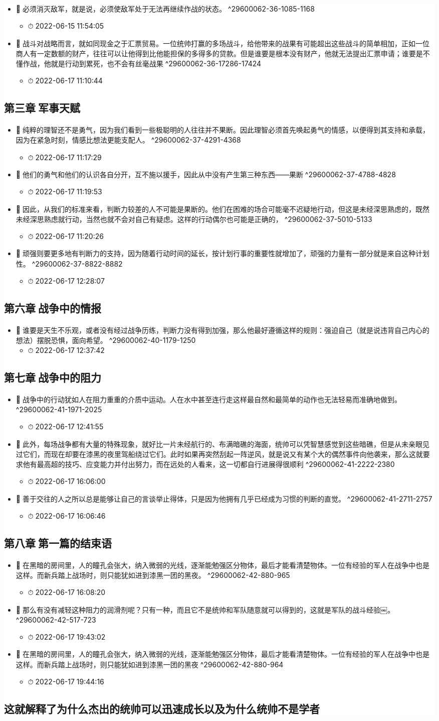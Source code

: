 
- 📌 必须消灭敌军，就是说，必须使敌军处于无法再继续作战的状态。 ^29600062-36-1085-1168
    - ⏱ 2022-06-15 11:54:05 

- 📌 战斗对战略而言，就如同现金之于汇票贸易。一位统帅打赢的多场战斗，给他带来的战果有可能超出这些战斗的简单相加，正如一位商人有一定数额的财产，往往可以让他得到比他能担保的多得多的贷款。但是谁要是根本没有财产，他就无法提出汇票申请；谁要是不懂作战，他就是行动到累死，也不会有丝毫战果 ^29600062-36-17286-17424
    - ⏱ 2022-06-17 11:10:44 
## 第三章 军事天赋


- 📌 纯粹的理智还不是勇气，因为我们看到一些极聪明的人往往并不果断。因此理智必须首先唤起勇气的情感，以便得到其支持和承载，因为在紧急时刻，情感比想法更能支配人。 ^29600062-37-4291-4368
    - ⏱ 2022-06-17 11:17:29 

- 📌 他们的勇气和他们的认识各自分开，互不施以援手，因此从中没有产生第三种东西——果断 ^29600062-37-4788-4828
    - ⏱ 2022-06-17 11:19:53 

- 📌 因此，从我们的标准来看，判断力较差的人不可能是果断的。他们在困难的场合可能毫不迟疑地行动，但这是未经深思熟虑的，既然未经深思熟虑就行动，当然也就不会对自己有疑虑。这样的行动偶尔也可能是正确的， ^29600062-37-5010-5133
    - ⏱ 2022-06-17 11:20:26 

- 📌 顽强则要更多地有判断力的支持，因为随着行动时间的延长，按计划行事的重要性就增加了，顽强的力量有一部分就是来自这种计划性。 ^29600062-37-8822-8882
    - ⏱ 2022-06-17 12:28:07 
## 第六章 战争中的情报


- 📌 谁要是天生不乐观，或者没有经过战争历练，判断力没有得到加强，那么他最好遵循这样的规则：强迫自己（就是说违背自己内心的想法）摆脱恐惧，面向希望。 ^29600062-40-1179-1250
    - ⏱ 2022-06-17 12:37:42 
## 第七章 战争中的阻力


- 📌 战争中的行动犹如人在阻力重重的介质中运动。人在水中甚至连行走这样最自然和最简单的动作也无法轻易而准确地做到。 ^29600062-41-1971-2025
    - ⏱ 2022-06-17 12:41:55 

- 📌 此外，每场战争都有大量的特殊现象，就好比一片未经航行的、布满暗礁的海面，统帅可以凭智慧感觉到这些暗礁，但是从未亲眼见过它们，而现在却要在漆黑的夜里驾船绕过它们。此时如果再突然刮起一阵逆风，就是说又有某个大的偶然事件向他袭来，那么这就要求他有最高超的技巧、应变能力并付出努力，而在远处的人看来，这一切都自行进展得很顺利 ^29600062-41-2222-2380
    - ⏱ 2022-06-17 16:06:00 

- 📌 善于交往的人之所以总是能够让自己的言谈举止得体，只是因为他拥有几乎已经成为习惯的判断的直觉。 ^29600062-41-2711-2757
    - ⏱ 2022-06-17 16:06:46 
## 第八章 第一篇的结束语


- 📌 在黑暗的房间里，人的瞳孔会张大，纳入微弱的光线，逐渐能勉强区分物体，最后才能看清楚物体。一位有经验的军人在战争中也是这样。而新兵踏上战场时，则只能犹如进到漆黑一团的黑夜。 ^29600062-42-880-965
    - ⏱ 2022-06-17 16:08:20 

- 📌 那么有没有减轻这种阻力的润滑剂呢？只有一种，而且它不是统帅和军队随意就可以得到的，这就是军队的战斗经验￼。 ^29600062-42-517-723
    - ⏱ 2022-06-17 19:43:02 

- 📌 在黑暗的房间里，人的瞳孔会张大，纳入微弱的光线，逐渐能勉强区分物体，最后才能看清楚物体。一位有经验的军人在战争中也是这样。而新兵踏上战场时，则只能犹如进到漆黑一团的黑夜 ^29600062-42-880-964
    - ⏱ 2022-06-17 19:44:16 
## 这就解释了为什么杰出的统帅可以迅速成长以及为什么统帅不是学者

